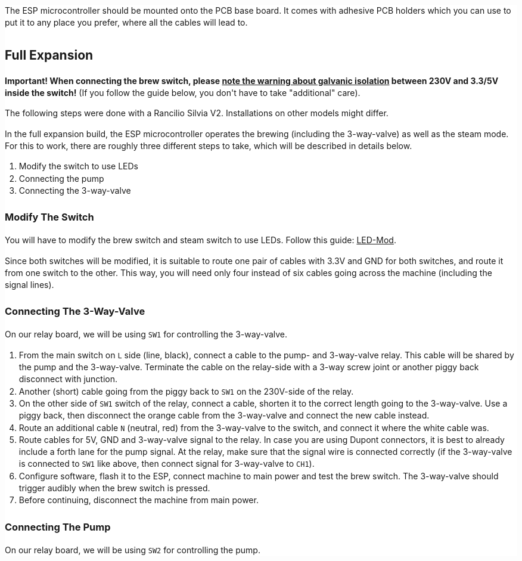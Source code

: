 The ESP microcontroller should be mounted onto the PCB base board. It comes with adhesive PCB holders which you can use to put it to any place you prefer, where all the cables will lead to.

## Full Expansion

**Important! When connecting the brew switch, please [note the warning about galvanic isolation](./wiring-diagrams.md#full-expansion) between 230V and 3.3/5V inside the switch!** (If you follow the guide below, you don't have to take "additional" care).

The following steps were done with a Rancilio Silvia V2. Installations on other models might differ.

In the full expansion build, the ESP microcontroller operates the brewing (including the 3-way-valve) as well as the steam mode. For this to work, there are roughly three different steps to take, which will be described in details below.

1. Modify the switch to use LEDs
2. Connecting the pump
3. Connecting the 3-way-valve

### Modify The Switch

You will have to modify the brew switch and steam switch to use LEDs. Follow this guide: [LED-Mod](./led-mod.md).

Since both switches will be modified, it is suitable to route one pair of cables with 3.3V and GND for both switches, and route it from one switch to the other. This way, you will need only four instead of six cables going across the machine (including the signal lines).

### Connecting The 3-Way-Valve

On our relay board, we will be using `SW1` for controlling the 3-way-valve.

1. From the main switch on `L` side (line, black), connect a cable to the pump- and 3-way-valve relay. This cable will be shared by the pump and the 3-way-valve. Terminate the cable on the relay-side with a 3-way screw joint or another piggy back disconnect with junction.
2. Another (short) cable going from the piggy back to `SW1` on the 230V-side of the relay.
3. On the other side of `SW1` switch of the relay, connect a cable, shorten it to the correct length going to the 3-way-valve. Use a piggy back, then disconnect the orange cable from the 3-way-valve and connect the new cable instead.
4. Route an additional cable `N` (neutral, red) from the 3-way-valve to the switch, and connect it where the white cable was.
5. Route cables for 5V, GND and 3-way-valve signal to the relay. In case you are using Dupont connectors, it is best to already include a forth lane for the pump signal. At the relay, make sure that the signal wire is connected correctly (if the 3-way-valve is connected to `SW1` like above, then connect signal for 3-way-valve to `CH1`).
6. Configure software, flash it to the ESP, connect machine to main power and test the brew switch. The 3-way-valve should trigger audibly when the brew switch is pressed.
7. Before continuing, disconnect the machine from main power.

### Connecting The Pump

On our relay board, we will be using `SW2` for controlling the pump.
